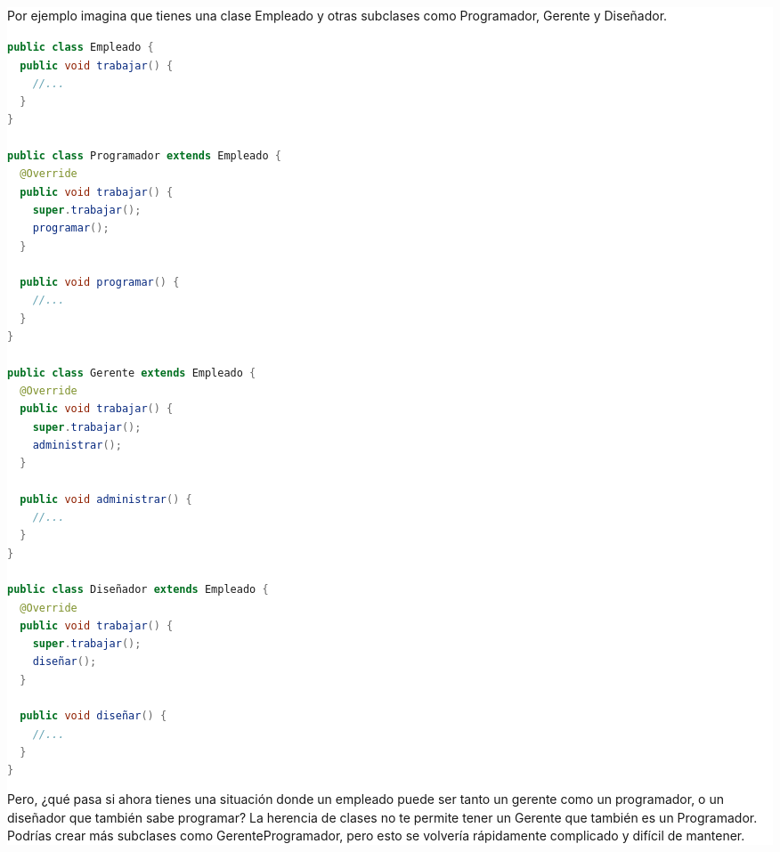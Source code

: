 Por ejemplo imagina que tienes una clase Empleado y otras subclases como
Programador, Gerente y Diseñador.


```Java
public class Empleado {
  public void trabajar() {
    //...
  }
}

public class Programador extends Empleado {
  @Override
  public void trabajar() {
    super.trabajar();
    programar();
  }

  public void programar() {
    //...
  }
}

public class Gerente extends Empleado {
  @Override
  public void trabajar() {
    super.trabajar();
    administrar();
  }

  public void administrar() {
    //...
  }
}

public class Diseñador extends Empleado {
  @Override
  public void trabajar() {
    super.trabajar();
    diseñar();
  }

  public void diseñar() {
    //...
  }
}
```


Pero, ¿qué pasa si ahora tienes una situación donde un empleado puede ser
tanto un gerente como un programador, o un diseñador que también sabe
programar? La herencia de clases no te permite tener un Gerente que también es
un Programador. Podrías crear más subclases como GerenteProgramador, pero
esto se volvería rápidamente complicado y difícil de mantener.
